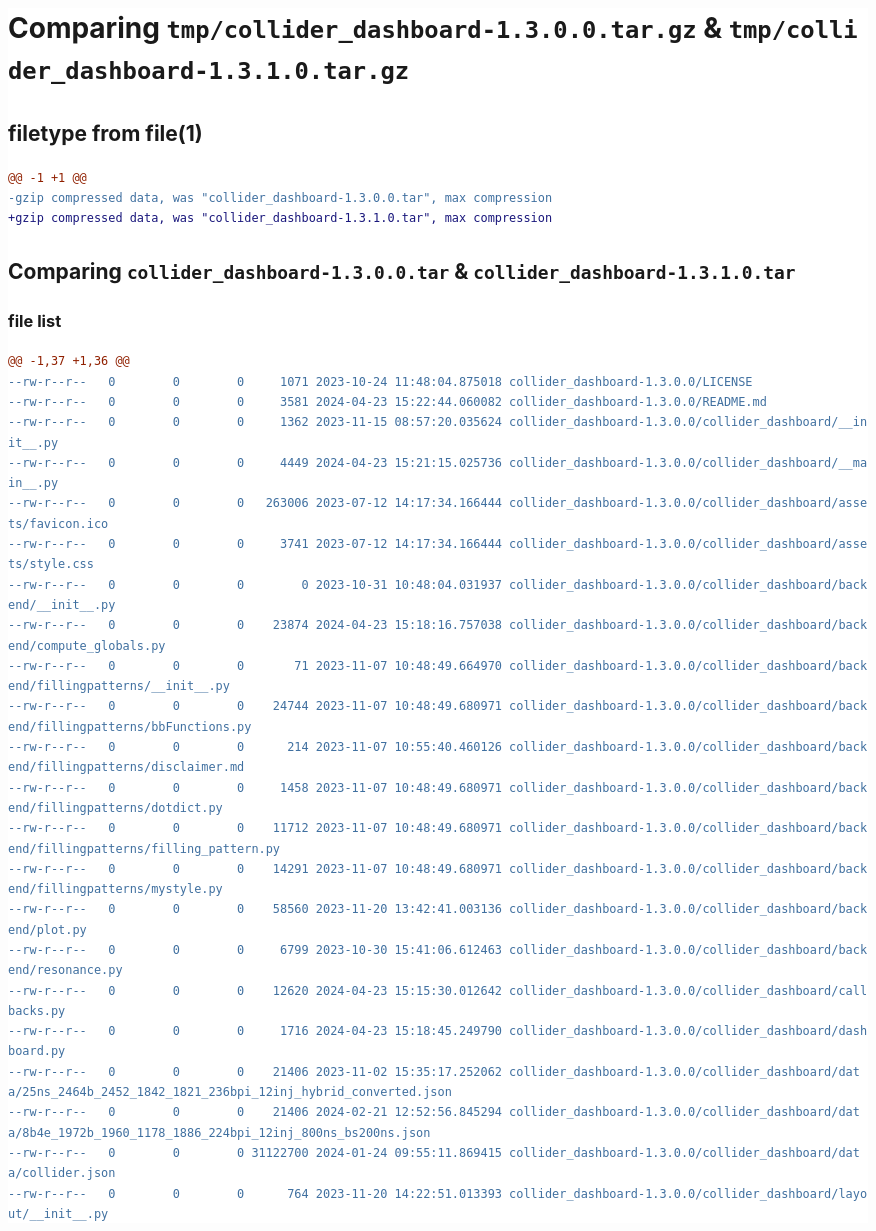 # Comparing `tmp/collider_dashboard-1.3.0.0.tar.gz` & `tmp/collider_dashboard-1.3.1.0.tar.gz`

## filetype from file(1)

```diff
@@ -1 +1 @@
-gzip compressed data, was "collider_dashboard-1.3.0.0.tar", max compression
+gzip compressed data, was "collider_dashboard-1.3.1.0.tar", max compression
```

## Comparing `collider_dashboard-1.3.0.0.tar` & `collider_dashboard-1.3.1.0.tar`

### file list

```diff
@@ -1,37 +1,36 @@
--rw-r--r--   0        0        0     1071 2023-10-24 11:48:04.875018 collider_dashboard-1.3.0.0/LICENSE
--rw-r--r--   0        0        0     3581 2024-04-23 15:22:44.060082 collider_dashboard-1.3.0.0/README.md
--rw-r--r--   0        0        0     1362 2023-11-15 08:57:20.035624 collider_dashboard-1.3.0.0/collider_dashboard/__init__.py
--rw-r--r--   0        0        0     4449 2024-04-23 15:21:15.025736 collider_dashboard-1.3.0.0/collider_dashboard/__main__.py
--rw-r--r--   0        0        0   263006 2023-07-12 14:17:34.166444 collider_dashboard-1.3.0.0/collider_dashboard/assets/favicon.ico
--rw-r--r--   0        0        0     3741 2023-07-12 14:17:34.166444 collider_dashboard-1.3.0.0/collider_dashboard/assets/style.css
--rw-r--r--   0        0        0        0 2023-10-31 10:48:04.031937 collider_dashboard-1.3.0.0/collider_dashboard/backend/__init__.py
--rw-r--r--   0        0        0    23874 2024-04-23 15:18:16.757038 collider_dashboard-1.3.0.0/collider_dashboard/backend/compute_globals.py
--rw-r--r--   0        0        0       71 2023-11-07 10:48:49.664970 collider_dashboard-1.3.0.0/collider_dashboard/backend/fillingpatterns/__init__.py
--rw-r--r--   0        0        0    24744 2023-11-07 10:48:49.680971 collider_dashboard-1.3.0.0/collider_dashboard/backend/fillingpatterns/bbFunctions.py
--rw-r--r--   0        0        0      214 2023-11-07 10:55:40.460126 collider_dashboard-1.3.0.0/collider_dashboard/backend/fillingpatterns/disclaimer.md
--rw-r--r--   0        0        0     1458 2023-11-07 10:48:49.680971 collider_dashboard-1.3.0.0/collider_dashboard/backend/fillingpatterns/dotdict.py
--rw-r--r--   0        0        0    11712 2023-11-07 10:48:49.680971 collider_dashboard-1.3.0.0/collider_dashboard/backend/fillingpatterns/filling_pattern.py
--rw-r--r--   0        0        0    14291 2023-11-07 10:48:49.680971 collider_dashboard-1.3.0.0/collider_dashboard/backend/fillingpatterns/mystyle.py
--rw-r--r--   0        0        0    58560 2023-11-20 13:42:41.003136 collider_dashboard-1.3.0.0/collider_dashboard/backend/plot.py
--rw-r--r--   0        0        0     6799 2023-10-30 15:41:06.612463 collider_dashboard-1.3.0.0/collider_dashboard/backend/resonance.py
--rw-r--r--   0        0        0    12620 2024-04-23 15:15:30.012642 collider_dashboard-1.3.0.0/collider_dashboard/callbacks.py
--rw-r--r--   0        0        0     1716 2024-04-23 15:18:45.249790 collider_dashboard-1.3.0.0/collider_dashboard/dashboard.py
--rw-r--r--   0        0        0    21406 2023-11-02 15:35:17.252062 collider_dashboard-1.3.0.0/collider_dashboard/data/25ns_2464b_2452_1842_1821_236bpi_12inj_hybrid_converted.json
--rw-r--r--   0        0        0    21406 2024-02-21 12:52:56.845294 collider_dashboard-1.3.0.0/collider_dashboard/data/8b4e_1972b_1960_1178_1886_224bpi_12inj_800ns_bs200ns.json
--rw-r--r--   0        0        0 31122700 2024-01-24 09:55:11.869415 collider_dashboard-1.3.0.0/collider_dashboard/data/collider.json
--rw-r--r--   0        0        0      764 2023-11-20 14:22:51.013393 collider_dashboard-1.3.0.0/collider_dashboard/layout/__init__.py
```
